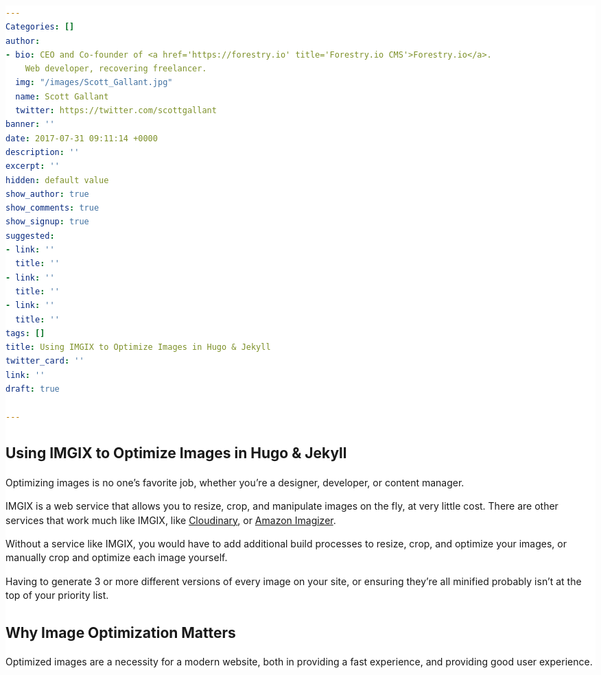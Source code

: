 ```yaml
---
Categories: []
author:
- bio: CEO and Co-founder of <a href='https://forestry.io' title='Forestry.io CMS'>Forestry.io</a>.
    Web developer, recovering freelancer.
  img: "/images/Scott_Gallant.jpg"
  name: Scott Gallant
  twitter: https://twitter.com/scottgallant
banner: ''
date: 2017-07-31 09:11:14 +0000
description: ''
excerpt: ''
hidden: default value
show_author: true
show_comments: true
show_signup: true
suggested:
- link: ''
  title: ''
- link: ''
  title: ''
- link: ''
  title: ''
tags: []
title: Using IMGIX to Optimize Images in Hugo & Jekyll
twitter_card: ''
link: ''
draft: true

---
```

## Using IMGIX to Optimize Images in Hugo & Jekyll

Optimizing images is no one’s favorite job, whether you’re a designer, developer, or content manager. 

IMGIX is a web service that allows you to resize, crop, and manipulate images on the fly, at very little cost. There are other services that work much like IMGIX, like [Cloudinary](http://cloudinary.com/), or [Amazon Imagizer](https://aws.amazon.com/marketplace/pp/B019YEIK7M/ref=_ptnr_adwords?gclid=EAIaIQobChMI4JG5gYK01QIV0EoNCh0MHQnKEAAYASAAEgKjwPD_BwE).

Without a service like IMGIX, you would have to add additional build processes to resize, crop, and optimize your images, or manually crop and optimize each image yourself.

Having to generate 3 or more different versions of every image on your site, or ensuring they’re all minified probably isn’t at the top of your priority list.

## Why Image Optimization Matters
Optimized images are a necessity for a modern website, both in providing a fast experience, and providing good user experience.
